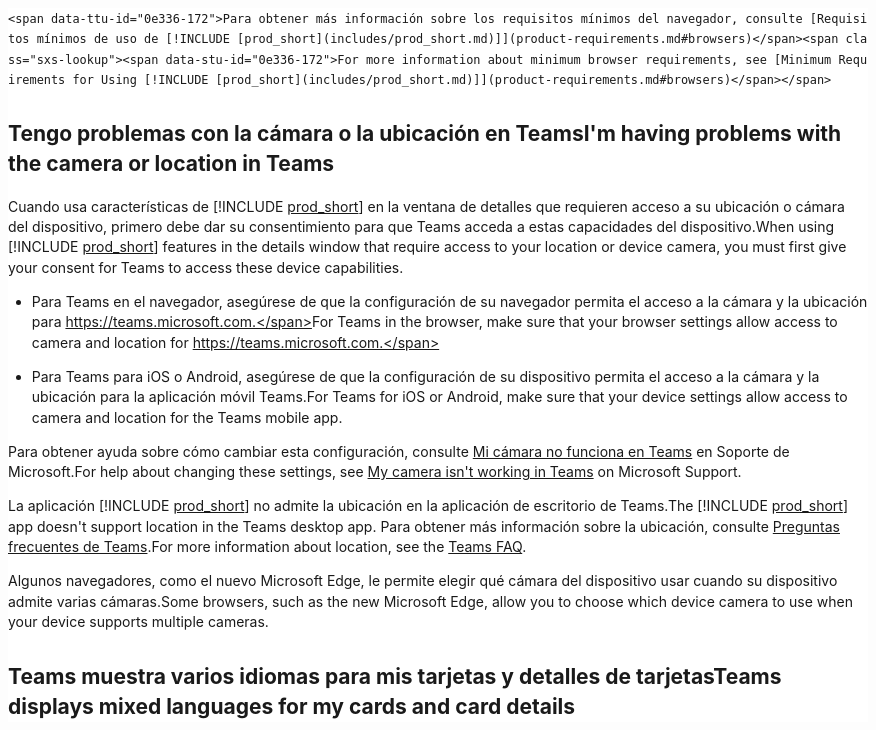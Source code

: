     <span data-ttu-id="0e336-172">Para obtener más información sobre los requisitos mínimos del navegador, consulte [Requisitos mínimos de uso de [!INCLUDE [prod_short](includes/prod_short.md)]](product-requirements.md#browsers)</span><span class="sxs-lookup"><span data-stu-id="0e336-172">For more information about minimum browser requirements, see [Minimum Requirements for Using [!INCLUDE [prod_short](includes/prod_short.md)]](product-requirements.md#browsers)</span></span> 

## <a name="im-having-problems-with-the-camera-or-location-in-teams"></a><span data-ttu-id="0e336-173">Tengo problemas con la cámara o la ubicación en Teams</span><span class="sxs-lookup"><span data-stu-id="0e336-173">I'm having problems with the camera or location in Teams</span></span>

<span data-ttu-id="0e336-174">Cuando usa características de [!INCLUDE [prod_short](includes/prod_short.md)] en la ventana de detalles que requieren acceso a su ubicación o cámara del dispositivo, primero debe dar su consentimiento para que Teams acceda a estas capacidades del dispositivo.</span><span class="sxs-lookup"><span data-stu-id="0e336-174">When using [!INCLUDE [prod_short](includes/prod_short.md)] features in the details window that require access to your location or device camera, you must first give your consent for Teams to access these device capabilities.</span></span>  

- <span data-ttu-id="0e336-175">Para Teams en el navegador, asegúrese de que la configuración de su navegador permita el acceso a la cámara y la ubicación para https://teams.microsoft.com.</span><span class="sxs-lookup"><span data-stu-id="0e336-175">For Teams in the browser, make sure that your browser settings allow access to camera and location for https://teams.microsoft.com.</span></span> 

- <span data-ttu-id="0e336-176">Para Teams para iOS o Android, asegúrese de que la configuración de su dispositivo permita el acceso a la cámara y la ubicación para la aplicación móvil Teams.</span><span class="sxs-lookup"><span data-stu-id="0e336-176">For Teams for iOS or Android, make sure that your device settings allow access to camera and location for the Teams mobile app.</span></span> 

<span data-ttu-id="0e336-177">Para obtener ayuda sobre cómo cambiar esta configuración, consulte [Mi cámara no funciona en Teams](https://support.microsoft.com/office/my-camera-isn-t-working-in-teams-9581983b-c6f9-40e3-b0d8-122857972ade?ns=msftteams&version=16&ui=en-us&rs=en-us&ad=us) en Soporte de Microsoft.</span><span class="sxs-lookup"><span data-stu-id="0e336-177">For help about changing these settings, see [My camera isn't working in Teams](https://support.microsoft.com/office/my-camera-isn-t-working-in-teams-9581983b-c6f9-40e3-b0d8-122857972ade?ns=msftteams&version=16&ui=en-us&rs=en-us&ad=us) on Microsoft Support.</span></span>

<span data-ttu-id="0e336-178">La aplicación [!INCLUDE [prod_short](includes/prod_short.md)] no admite la ubicación en la aplicación de escritorio de Teams.</span><span class="sxs-lookup"><span data-stu-id="0e336-178">The [!INCLUDE [prod_short](includes/prod_short.md)] app doesn't support location in the Teams desktop app.</span></span> <span data-ttu-id="0e336-179">Para obtener más información sobre la ubicación, consulte [Preguntas frecuentes de Teams](teams-faq.md#location).</span><span class="sxs-lookup"><span data-stu-id="0e336-179">For more information about location, see the [Teams FAQ](teams-faq.md#location).</span></span>

<span data-ttu-id="0e336-180">Algunos navegadores, como el nuevo Microsoft Edge, le permite elegir qué cámara del dispositivo usar cuando su dispositivo admite varias cámaras.</span><span class="sxs-lookup"><span data-stu-id="0e336-180">Some browsers, such as the new Microsoft Edge, allow you to choose which device camera to use when your device supports multiple cameras.</span></span> 

## <a name="teams-displays-mixed-languages-for-my-cards-and-card-details"></a><span data-ttu-id="0e336-181">Teams muestra varios idiomas para mis tarjetas y detalles de tarjetas</span><span class="sxs-lookup"><span data-stu-id="0e336-181">Teams displays mixed languages for my cards and card details</span></span>
